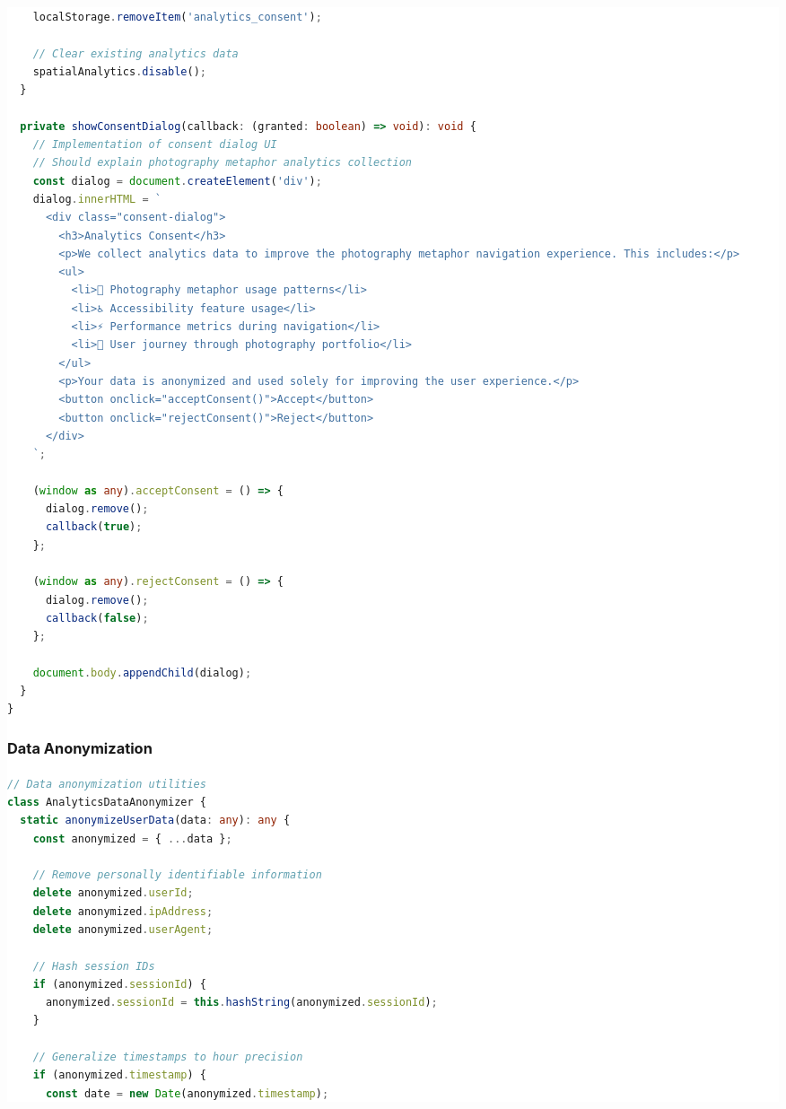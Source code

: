 ```typescript
    localStorage.removeItem('analytics_consent');

    // Clear existing analytics data
    spatialAnalytics.disable();
  }

  private showConsentDialog(callback: (granted: boolean) => void): void {
    // Implementation of consent dialog UI
    // Should explain photography metaphor analytics collection
    const dialog = document.createElement('div');
    dialog.innerHTML = `
      <div class="consent-dialog">
        <h3>Analytics Consent</h3>
        <p>We collect analytics data to improve the photography metaphor navigation experience. This includes:</p>
        <ul>
          <li>📸 Photography metaphor usage patterns</li>
          <li>♿ Accessibility feature usage</li>
          <li>⚡ Performance metrics during navigation</li>
          <li>🎯 User journey through photography portfolio</li>
        </ul>
        <p>Your data is anonymized and used solely for improving the user experience.</p>
        <button onclick="acceptConsent()">Accept</button>
        <button onclick="rejectConsent()">Reject</button>
      </div>
    `;

    (window as any).acceptConsent = () => {
      dialog.remove();
      callback(true);
    };

    (window as any).rejectConsent = () => {
      dialog.remove();
      callback(false);
    };

    document.body.appendChild(dialog);
  }
}
```

### Data Anonymization

```typescript
// Data anonymization utilities
class AnalyticsDataAnonymizer {
  static anonymizeUserData(data: any): any {
    const anonymized = { ...data };

    // Remove personally identifiable information
    delete anonymized.userId;
    delete anonymized.ipAddress;
    delete anonymized.userAgent;

    // Hash session IDs
    if (anonymized.sessionId) {
      anonymized.sessionId = this.hashString(anonymized.sessionId);
    }

    // Generalize timestamps to hour precision
    if (anonymized.timestamp) {
      const date = new Date(anonymized.timestamp);
```